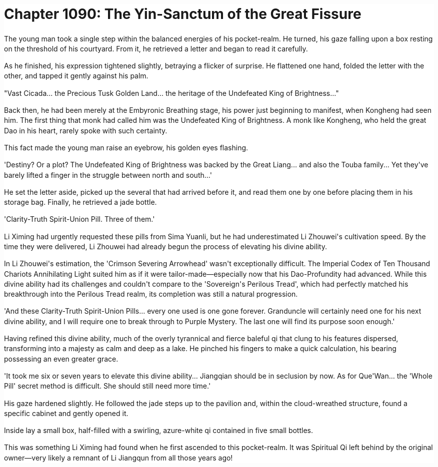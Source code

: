 # Chapter 1090: The Yin-Sanctum of the Great Fissure

The young man took a single step within the balanced energies of his pocket-realm. He turned, his gaze falling upon a box resting on the threshold of his courtyard. From it, he retrieved a letter and began to read it carefully.

As he finished, his expression tightened slightly, betraying a flicker of surprise. He flattened one hand, folded the letter with the other, and tapped it gently against his palm.

"Vast Cicada... the Precious Tusk Golden Land... the heritage of the Undefeated King of Brightness..."

Back then, he had been merely at the Embyronic Breathing stage, his power just beginning to manifest, when Kongheng had seen him. The first thing that monk had called him was the Undefeated King of Brightness. A monk like Kongheng, who held the great Dao in his heart, rarely spoke with such certainty.

This fact made the young man raise an eyebrow, his golden eyes flashing.

'Destiny? Or a plot? The Undefeated King of Brightness was backed by the Great Liang... and also the Touba family... Yet they've barely lifted a finger in the struggle between north and south...'

He set the letter aside, picked up the several that had arrived before it, and read them one by one before placing them in his storage bag. Finally, he retrieved a jade bottle.

'Clarity-Truth Spirit-Union Pill. Three of them.'

Li Ximing had urgently requested these pills from Sima Yuanli, but he had underestimated Li Zhouwei's cultivation speed. By the time they were delivered, Li Zhouwei had already begun the process of elevating his divine ability.

In Li Zhouwei's estimation, the 'Crimson Severing Arrowhead' wasn't exceptionally difficult. The Imperial Codex of Ten Thousand Chariots Annihilating Light suited him as if it were tailor-made—especially now that his Dao-Profundity had advanced. While this divine ability had its challenges and couldn't compare to the 'Sovereign's Perilous Tread', which had perfectly matched his breakthrough into the Perilous Tread realm, its completion was still a natural progression.

'And these Clarity-Truth Spirit-Union Pills... every one used is one gone forever. Granduncle will certainly need one for his next divine ability, and I will require one to break through to Purple Mystery. The last one will find its purpose soon enough.'

Having refined this divine ability, much of the overly tyrannical and fierce baleful qi that clung to his features dispersed, transforming into a majesty as calm and deep as a lake. He pinched his fingers to make a quick calculation, his bearing possessing an even greater grace.

'It took me six or seven years to elevate this divine ability... Jiangqian should be in seclusion by now. As for Que'Wan... the 'Whole Pill' secret method is difficult. She should still need more time.'

His gaze hardened slightly. He followed the jade steps up to the pavilion and, within the cloud-wreathed structure, found a specific cabinet and gently opened it.

Inside lay a small box, half-filled with a swirling, azure-white qi contained in five small bottles.

This was something Li Ximing had found when he first ascended to this pocket-realm. It was Spiritual Qi left behind by the original owner—very likely a remnant of Li Jiangqun from all those years ago!
